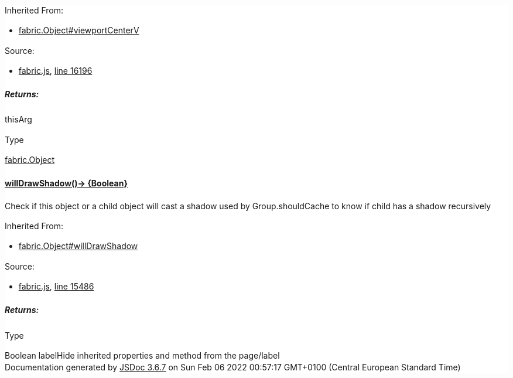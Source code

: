 Inherited From:

* [fabric.Object#viewportCenterV](fabric.Object.html#viewportCenterV)

Source:

* [fabric.js](fabric.js.html), [line 16196](fabric.js.html#line16196)

##### Returns:

thisArg

Type

[fabric.Object](fabric.Object.html)

#### [willDrawShadow()&rarr; {Boolean}](#willDrawShadow)

Check if this object or a child object will cast a shadow used by Group.shouldCache to know if child has a shadow recursively

Inherited From:

* [fabric.Object#willDrawShadow](fabric.Object.html#willDrawShadow)

Source:

* [fabric.js](fabric.js.html), [line 15486](fabric.js.html#line15486)

##### Returns:

Type

Boolean
labelHide inherited properties and method from the page/label  
Documentation generated by [JSDoc 3.6.7](https://github.com/jsdoc3/jsdoc) on Sun Feb 06 2022 00:57:17 GMT+0100 (Central European Standard Time)